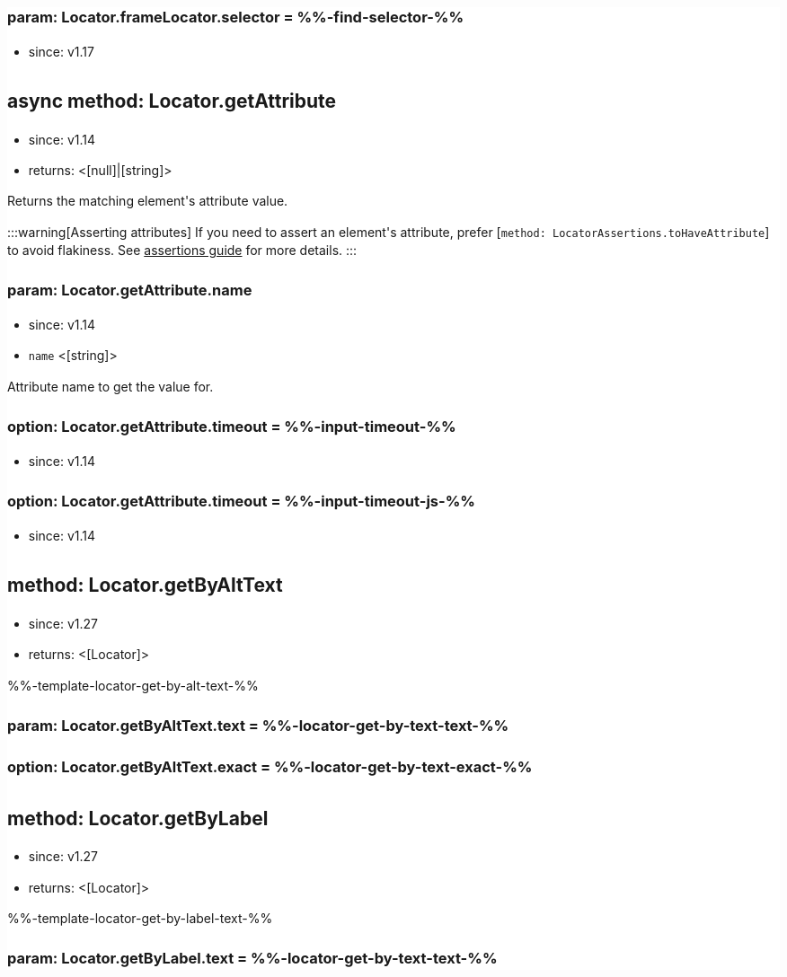 ### param: Locator.frameLocator.selector = %%-find-selector-%%
* since: v1.17

## async method: Locator.getAttribute
* since: v1.14
- returns: <[null]|[string]>

Returns the matching element's attribute value.

:::warning[Asserting attributes]
If you need to assert an element's attribute, prefer [`method: LocatorAssertions.toHaveAttribute`] to avoid flakiness. See [assertions guide](../test-assertions.md) for more details.
:::

### param: Locator.getAttribute.name
* since: v1.14
- `name` <[string]>

Attribute name to get the value for.

### option: Locator.getAttribute.timeout = %%-input-timeout-%%
* since: v1.14

### option: Locator.getAttribute.timeout = %%-input-timeout-js-%%
* since: v1.14

## method: Locator.getByAltText
* since: v1.27
- returns: <[Locator]>

%%-template-locator-get-by-alt-text-%%

### param: Locator.getByAltText.text = %%-locator-get-by-text-text-%%

### option: Locator.getByAltText.exact = %%-locator-get-by-text-exact-%%

## method: Locator.getByLabel
* since: v1.27
- returns: <[Locator]>

%%-template-locator-get-by-label-text-%%

### param: Locator.getByLabel.text = %%-locator-get-by-text-text-%%
